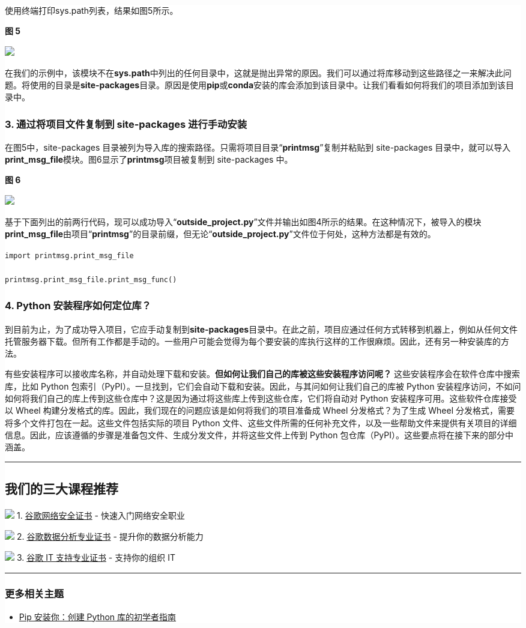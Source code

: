使用终端打印sys.path列表，结果如图5所示。

**图 5**

![](../Images/31460a56e020442c480b35ddb8d12137.png)

在我们的示例中，该模块不在**sys.path**中列出的任何目录中，这就是抛出异常的原因。我们可以通过将库移动到这些路径之一来解决此问题。将使用的目录是**site-packages**目录。原因是使用**pip**或**conda**安装的库会添加到该目录中。让我们看看如何将我们的项目添加到该目录中。

### 3\. 通过将项目文件复制到 site-packages 进行手动安装

在图5中，site-packages 目录被列为导入库的搜索路径。只需将项目目录“**printmsg**”复制并粘贴到 site-packages 目录中，就可以导入**print_msg_file**模块。图6显示了**printmsg**项目被复制到 site-packages 中。

**图 6**

![](../Images/ece64f28293297fd0ac6c2f90c2f303a.png)

基于下面列出的前两行代码，现可以成功导入“**outside_project.py**”文件并输出如图4所示的结果。在这种情况下，被导入的模块**print_msg_file**由项目“**printmsg**”的目录前缀，但无论“**outside_project.py**”文件位于何处，这种方法都是有效的。

```py
import printmsg.print_msg_file  

printmsg.print_msg_file.print_msg_func()

```

### 4\. Python 安装程序如何定位库？

到目前为止，为了成功导入项目，它应手动复制到**site-packages**目录中。在此之前，项目应通过任何方式转移到机器上，例如从任何文件托管服务器下载。但所有工作都是手动的。一些用户可能会觉得为每个要安装的库执行这样的工作很麻烦。因此，还有另一种安装库的方法。

有些安装程序可以接收库名称，并自动处理下载和安装。**但如何让我们自己的库被这些安装程序访问呢？** 这些安装程序会在软件仓库中搜索库，比如 Python 包索引（PyPI）。一旦找到，它们会自动下载和安装。因此，与其问如何让我们自己的库被 Python 安装程序访问，不如问如何将我们自己的库上传到这些仓库中？这是因为通过将这些库上传到这些仓库，它们将自动对 Python 安装程序可用。这些软件仓库接受以 Wheel 构建分发格式的库。因此，我们现在的问题应该是如何将我们的项目准备成 Wheel 分发格式？为了生成 Wheel 分发格式，需要将多个文件打包在一起。这些文件包括实际的项目 Python 文件、这些文件所需的任何补充文件，以及一些帮助文件来提供有关项目的详细信息。因此，应该遵循的步骤是准备包文件、生成分发文件，并将这些文件上传到 Python 包仓库（PyPI）。这些要点将在接下来的部分中涵盖。

* * *

## 我们的三大课程推荐

![](../Images/0244c01ba9267c002ef39d4907e0b8fb.png) 1\. [谷歌网络安全证书](https://www.kdnuggets.com/google-cybersecurity) - 快速入门网络安全职业

![](../Images/e225c49c3c91745821c8c0368bf04711.png) 2\. [谷歌数据分析专业证书](https://www.kdnuggets.com/google-data-analytics) - 提升你的数据分析能力

![](../Images/0244c01ba9267c002ef39d4907e0b8fb.png) 3\. [谷歌 IT 支持专业证书](https://www.kdnuggets.com/google-itsupport) - 支持你的组织 IT

* * *

### 更多相关主题

+   [Pip 安装你：创建 Python 库的初学者指南](https://www.kdnuggets.com/pip-install-you-a-beginners-guide-to-creating-your-python-library)
